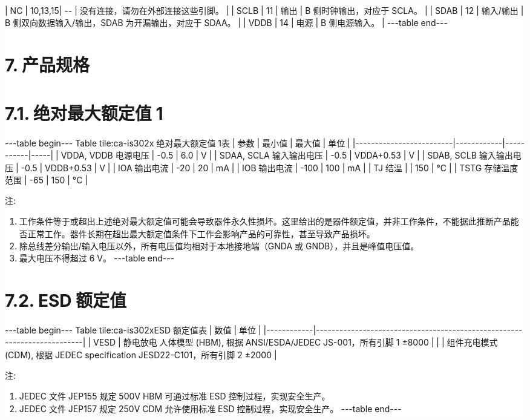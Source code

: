 | NC      | 10,13,15| --     | 没有连接，请勿在外部连接这些引脚。                     |
| SCLB    | 11      | 输出   | B 侧时钟输出，对应于 SCLA。                           |
| SDAB    | 12      | 输入/输出 | B 侧双向数据输入/输出，SDAB 为开漏输出，对应于 SDAA。 |
| VDDB    | 14      | 电源   | B 侧电源输入。                                     |
---table end---



# 7. 产品规格
# 7.1. 绝对最大额定值 1
---table begin---
Table tile:ca-is302x 绝对最大额定值 1表
| 参数                    | 最小值      | 最大值     | 单位 |
|-------------------------|------------|-----------|-----|
| VDDA, VDDB 电源电压     | -0.5       | 6.0       | V   |
| SDAA, SCLA 输入输出电压 | -0.5       | VDDA+0.53 | V   |
| SDAB, SCLB 输入输出电压 | -0.5       | VDDB+0.53 | V   |
| IOA 输出电流            | -20        | 20        | mA  |
| IOB 输出电流            | -100       | 100       | mA  |
| TJ 结温                 |            | 150       | °C  |
| TSTG 存储温度范围       | -65        | 150       | °C  |

注:
1. 工作条件等于或超出上述绝对最大额定值可能会导致器件永久性损坏。这里给出的是器件额定值，并非工作条件，不能据此推断产品能否正常工作。器件长期在超出最大额定值条件下工作会影响产品的可靠性，甚至导致产品损坏。
2. 除总线差分输出/输入电压以外，所有电压值均相对于本地接地端（GNDA 或 GNDB），并且是峰值电压值。
3. 最大电压不得超过 6 V。
---table end---



# 7.2. ESD 额定值
---table begin---
Table tile:ca-is302xESD 额定值表
| 数值       | 单位                                                                     |
|------------|-------------------------------------------------------------------------|
| VESD       | 静电放电 人体模型 (HBM), 根据 ANSI/ESDA/JEDEC JS-001，所有引脚 1 ±8000  |
|            | 组件充电模式(CDM), 根据 JEDEC specification JESD22-C101，所有引脚 2 ±2000 |

注:
1. JEDEC 文件 JEP155 规定 500V HBM 可通过标准 ESD 控制过程，实现安全生产。
2. JEDEC 文件 JEP157 规定 250V CDM 允许使用标准 ESD 控制过程，实现安全生产。
---table end---
